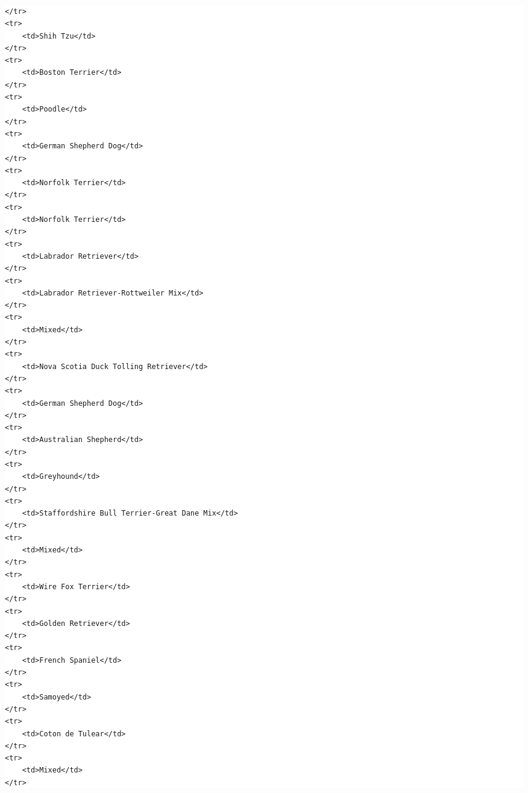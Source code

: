     </tr>
    <tr>
        <td>Shih Tzu</td>
    </tr>
    <tr>
        <td>Boston Terrier</td>
    </tr>
    <tr>
        <td>Poodle</td>
    </tr>
    <tr>
        <td>German Shepherd Dog</td>
    </tr>
    <tr>
        <td>Norfolk Terrier</td>
    </tr>
    <tr>
        <td>Norfolk Terrier</td>
    </tr>
    <tr>
        <td>Labrador Retriever</td>
    </tr>
    <tr>
        <td>Labrador Retriever-Rottweiler Mix</td>
    </tr>
    <tr>
        <td>Mixed</td>
    </tr>
    <tr>
        <td>Nova Scotia Duck Tolling Retriever</td>
    </tr>
    <tr>
        <td>German Shepherd Dog</td>
    </tr>
    <tr>
        <td>Australian Shepherd</td>
    </tr>
    <tr>
        <td>Greyhound</td>
    </tr>
    <tr>
        <td>Staffordshire Bull Terrier-Great Dane Mix</td>
    </tr>
    <tr>
        <td>Mixed</td>
    </tr>
    <tr>
        <td>Wire Fox Terrier</td>
    </tr>
    <tr>
        <td>Golden Retriever</td>
    </tr>
    <tr>
        <td>French Spaniel</td>
    </tr>
    <tr>
        <td>Samoyed</td>
    </tr>
    <tr>
        <td>Coton de Tulear</td>
    </tr>
    <tr>
        <td>Mixed</td>
    </tr>